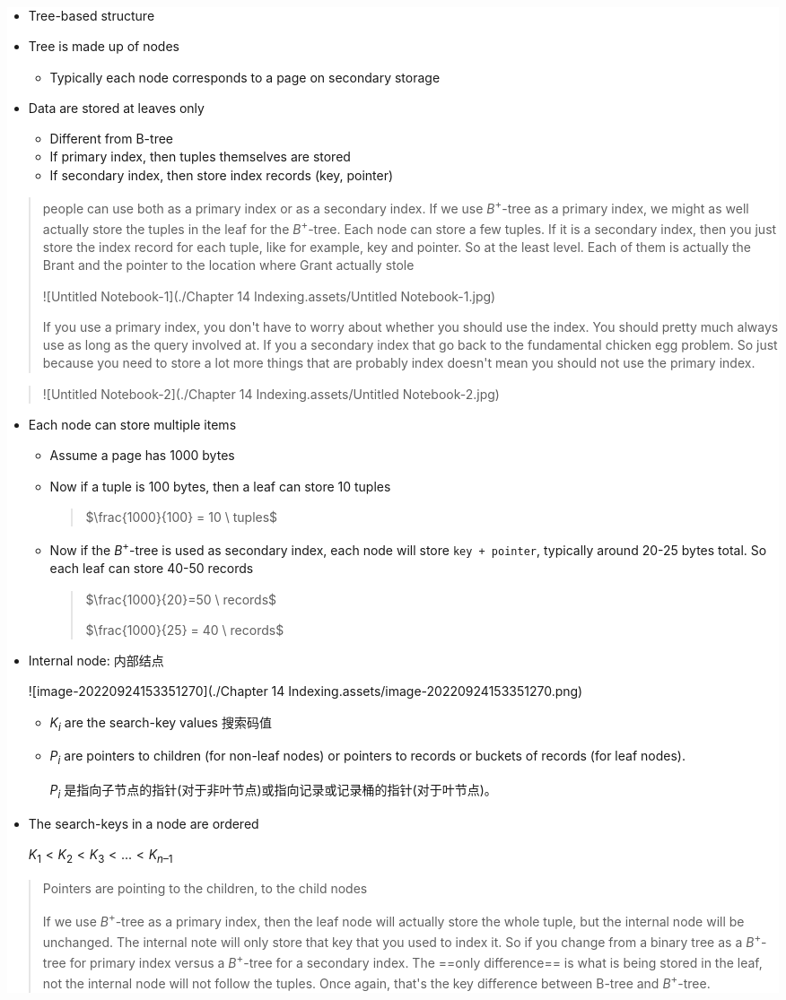 * Tree-based structure
* Tree is made up of nodes
  * Typically each node corresponds to a page on secondary storage

* Data are stored at leaves only
  * Different from B-tree
  * If primary index, then tuples themselves are stored
  * If secondary index, then store index records (key, pointer)

> people can use both as a primary index or as a secondary index. If we use $B^+$-tree as a primary index, we might as well actually store the tuples in the leaf for the $B^+$-tree. Each node can store a few tuples. If it is a secondary index, then you just store the index record for each tuple, like for example, key and pointer. So at the least level. Each of them is actually the Brant and the pointer to the location where Grant actually stole
>
> ![Untitled Notebook-1](./Chapter 14 Indexing.assets/Untitled Notebook-1.jpg)
>
> If you use a primary index, you don't have to worry about whether you should use the index. You should pretty much always use as long as the query involved at. If you a secondary index that go back to the fundamental chicken egg problem. So just because you need to store a lot more things that are probably index doesn't mean you should not use the primary index.

> ![Untitled Notebook-2](./Chapter 14 Indexing.assets/Untitled Notebook-2.jpg)



* Each node can store multiple items

  * Assume a page has 1000 bytes

  * Now if a tuple is 100 bytes, then a leaf can store 10 tuples

    > $\frac{1000}{100} = 10 \ tuples$

  * Now if the $B^+$-tree is used as secondary index, each node will store `key + pointer`, typically around 20-25 bytes total. So each leaf can store 40-50 records

    > $\frac{1000}{20}=50 \ records$
    >
    > $\frac{1000}{25} = 40 \ records$



* Internal node: 内部结点

  ![image-20220924153351270](./Chapter 14 Indexing.assets/image-20220924153351270.png)

  * $K_i$ are the search-key values 搜索码值

  * $P_i$ are pointers to children (for non-leaf nodes) or pointers to records or buckets of records (for leaf nodes).

    $P_i$ 是指向子节点的指针(对于非叶节点)或指向记录或记录桶的指针(对于叶节点)。

* The search-keys in a node are ordered 

  $K_1 < K_2 < K_3 < . . . < K_{n–1}$

> Pointers are pointing to the children, to the child nodes
>
> If we use $B^+$-tree as a primary index, then the leaf node will actually store the whole tuple, but the internal node will be unchanged. The internal note will only store that key that you used to index it. So if you change from a binary tree as a $B^+$- tree for primary index versus a $B^+$-tree for a secondary index. The ==only difference== is what is being stored in the leaf, not the internal node will not follow the tuples. Once again, that's the key difference between B-tree and $B^+$-tree.
